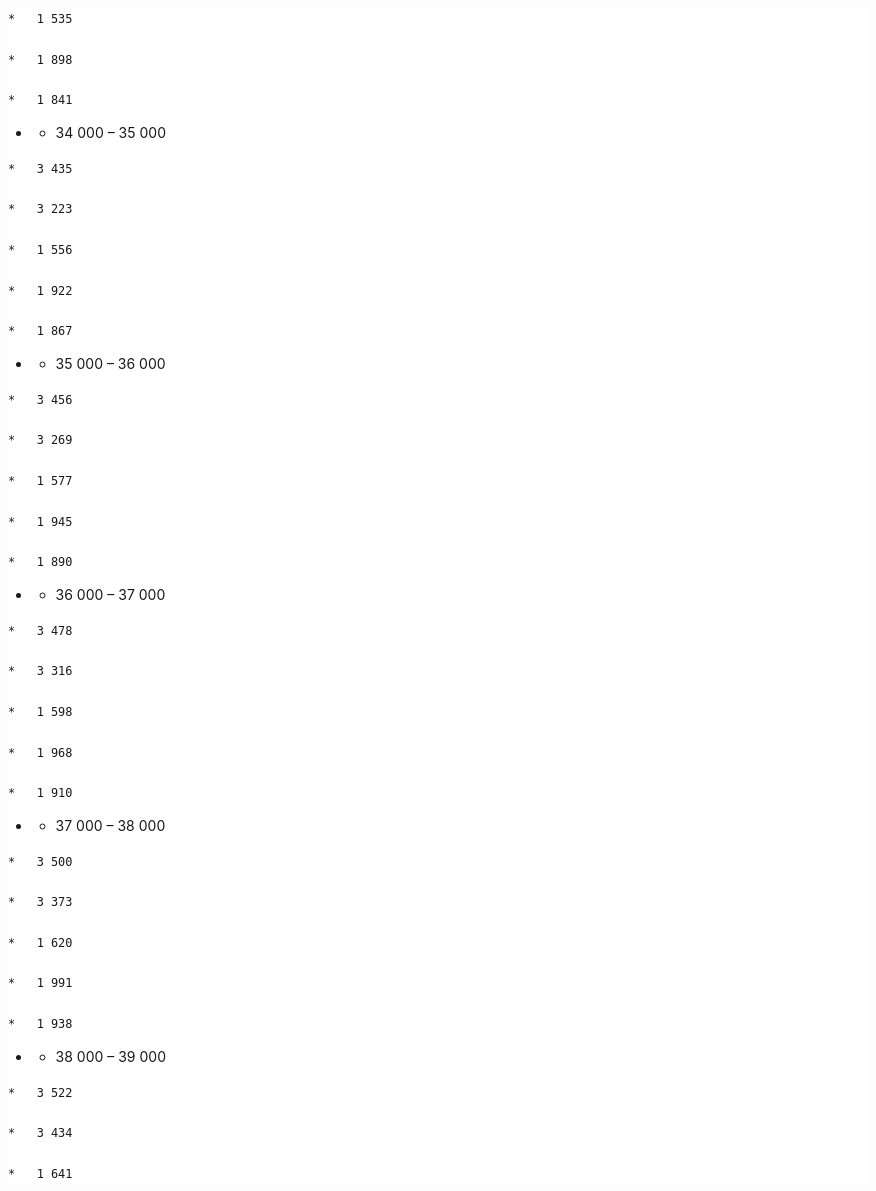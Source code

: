     *   1 535

    *   1 898

    *   1 841


*    *   34 000 – 35 000

    *   3 435

    *   3 223

    *   1 556

    *   1 922

    *   1 867


*    *   35 000 – 36 000

    *   3 456

    *   3 269

    *   1 577

    *   1 945

    *   1 890


*    *   36 000 – 37 000

    *   3 478

    *   3 316

    *   1 598

    *   1 968

    *   1 910


*    *   37 000 – 38 000

    *   3 500

    *   3 373

    *   1 620

    *   1 991

    *   1 938


*    *   38 000 – 39 000

    *   3 522

    *   3 434

    *   1 641

